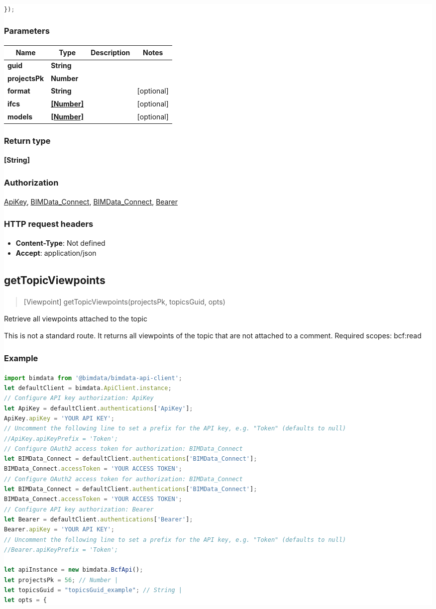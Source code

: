```javascript
});

```

### Parameters


Name | Type | Description  | Notes
------------- | ------------- | ------------- | -------------
 **guid** | **String**|  | 
 **projectsPk** | **Number**|  | 
 **format** | **String**|  | [optional] 
 **ifcs** | [**[Number]**](Number.md)|  | [optional] 
 **models** | [**[Number]**](Number.md)|  | [optional] 

### Return type

**[String]**

### Authorization

[ApiKey](../README.md#ApiKey), [BIMData_Connect](../README.md#BIMData_Connect), [BIMData_Connect](../README.md#BIMData_Connect), [Bearer](../README.md#Bearer)

### HTTP request headers

- **Content-Type**: Not defined
- **Accept**: application/json


## getTopicViewpoints

> [Viewpoint] getTopicViewpoints(projectsPk, topicsGuid, opts)

Retrieve all viewpoints attached to the topic

This is not a standard route. It returns all viewpoints of the topic that are not attached to a comment.  Required scopes: bcf:read

### Example

```javascript
import bimdata from '@bimdata/bimdata-api-client';
let defaultClient = bimdata.ApiClient.instance;
// Configure API key authorization: ApiKey
let ApiKey = defaultClient.authentications['ApiKey'];
ApiKey.apiKey = 'YOUR API KEY';
// Uncomment the following line to set a prefix for the API key, e.g. "Token" (defaults to null)
//ApiKey.apiKeyPrefix = 'Token';
// Configure OAuth2 access token for authorization: BIMData_Connect
let BIMData_Connect = defaultClient.authentications['BIMData_Connect'];
BIMData_Connect.accessToken = 'YOUR ACCESS TOKEN';
// Configure OAuth2 access token for authorization: BIMData_Connect
let BIMData_Connect = defaultClient.authentications['BIMData_Connect'];
BIMData_Connect.accessToken = 'YOUR ACCESS TOKEN';
// Configure API key authorization: Bearer
let Bearer = defaultClient.authentications['Bearer'];
Bearer.apiKey = 'YOUR API KEY';
// Uncomment the following line to set a prefix for the API key, e.g. "Token" (defaults to null)
//Bearer.apiKeyPrefix = 'Token';

let apiInstance = new bimdata.BcfApi();
let projectsPk = 56; // Number | 
let topicsGuid = "topicsGuid_example"; // String | 
let opts = {
```